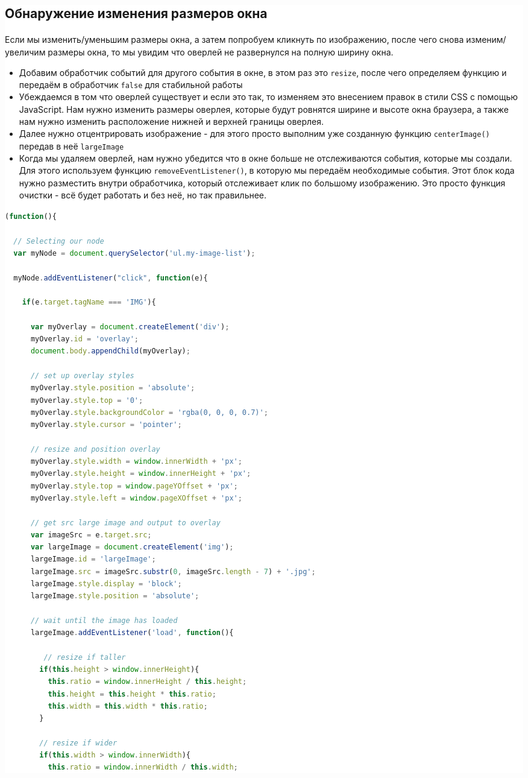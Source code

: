## Обнаружение изменения размеров окна

Если мы изменить/уменьшим размеры окна, а затем попробуем кликнуть по изображению, после чего снова изменим/увеличим размеры окна, то мы увидим что оверлей не развернулся на полную ширину окна.

* Добавим обработчик событий для другого события в окне, в этом раз это `resize`, после чего определяем функцию и передаём в обработчик `false` для стабильной работы
* Убеждаемся в том что оверлей существует и если это так, то изменяем это внесением правок в стили CSS с помощью JavaScript. Нам нужно изменить размеры оверлея, которые будут ровнятся ширине и высоте окна браузера, а также нам нужно изменить расположение нижней и верхней границы оверлея.
* Далее нужно отцентрировать изображение - для этого просто выполним уже созданную функцию `centerImage()` передав в неё `largeImage`
* Когда мы удаляем оверлей, нам нужно убедится что в окне больше не отслеживаются события, которые мы создали. Для этого используем функцию `removeEventListener()`, в которую мы передаём необходимые события. Этот блок кода нужно разместить внутри обработчика, который отслеживает клик по большому изображению. Это просто функция очистки - всё будет работать и без неё, но так правильнее.

```js
(function(){

  // Selecting our node
  var myNode = document.querySelector('ul.my-image-list');

  myNode.addEventListener("click", function(e){

    if(e.target.tagName === 'IMG'){

      var myOverlay = document.createElement('div');
      myOverlay.id = 'overlay';
      document.body.appendChild(myOverlay);

      // set up overlay styles
      myOverlay.style.position = 'absolute'; 
      myOverlay.style.top = '0';
      myOverlay.style.backgroundColor = 'rgba(0, 0, 0, 0.7)';
      myOverlay.style.cursor = 'pointer';

      // resize and position overlay
      myOverlay.style.width = window.innerWidth + 'px';
      myOverlay.style.height = window.innerHeight + 'px';
      myOverlay.style.top = window.pageYOffset + 'px';
      myOverlay.style.left = window.pageXOffset + 'px';

      // get src large image and output to overlay
      var imageSrc = e.target.src;
      var largeImage = document.createElement('img');
      largeImage.id = 'largeImage';
      largeImage.src = imageSrc.substr(0, imageSrc.length - 7) + '.jpg';
      largeImage.style.display = 'block';
      largeImage.style.position = 'absolute';

      // wait until the image has loaded
      largeImage.addEventListener('load', function(){

         // resize if taller
        if(this.height > window.innerHeight){
          this.ratio = window.innerHeight / this.height;
          this.height = this.height * this.ratio;
          this.width = this.width * this.ratio;
        }

        // resize if wider
        if(this.width > window.innerWidth){
          this.ratio = window.innerWidth / this.width;
```